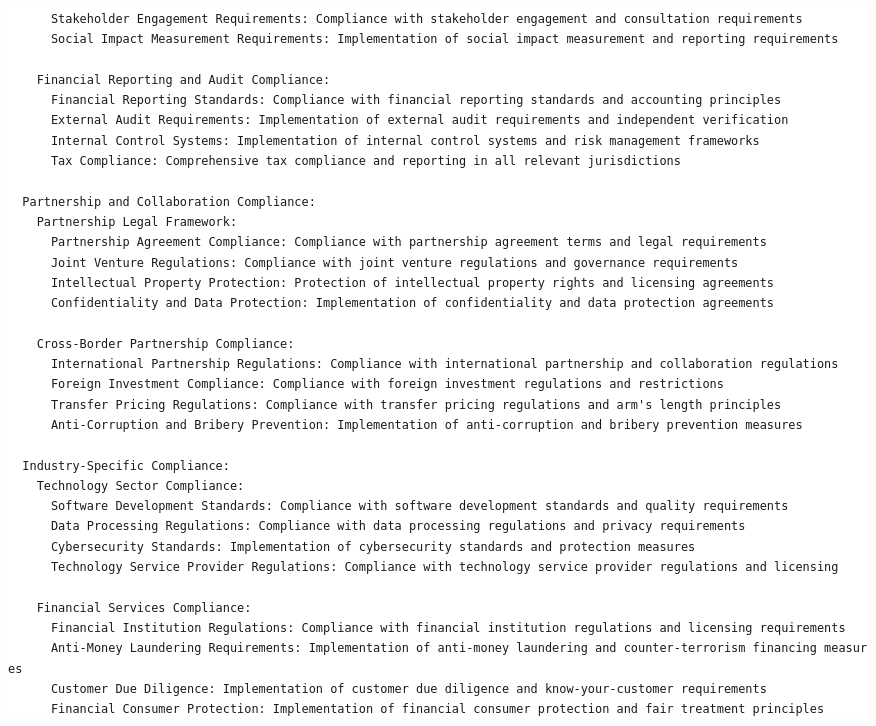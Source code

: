 ```
      Stakeholder Engagement Requirements: Compliance with stakeholder engagement and consultation requirements
      Social Impact Measurement Requirements: Implementation of social impact measurement and reporting requirements
      
    Financial Reporting and Audit Compliance:
      Financial Reporting Standards: Compliance with financial reporting standards and accounting principles
      External Audit Requirements: Implementation of external audit requirements and independent verification
      Internal Control Systems: Implementation of internal control systems and risk management frameworks
      Tax Compliance: Comprehensive tax compliance and reporting in all relevant jurisdictions
  
  Partnership and Collaboration Compliance:
    Partnership Legal Framework:
      Partnership Agreement Compliance: Compliance with partnership agreement terms and legal requirements
      Joint Venture Regulations: Compliance with joint venture regulations and governance requirements
      Intellectual Property Protection: Protection of intellectual property rights and licensing agreements
      Confidentiality and Data Protection: Implementation of confidentiality and data protection agreements
      
    Cross-Border Partnership Compliance:
      International Partnership Regulations: Compliance with international partnership and collaboration regulations
      Foreign Investment Compliance: Compliance with foreign investment regulations and restrictions
      Transfer Pricing Regulations: Compliance with transfer pricing regulations and arm's length principles
      Anti-Corruption and Bribery Prevention: Implementation of anti-corruption and bribery prevention measures
  
  Industry-Specific Compliance:
    Technology Sector Compliance:
      Software Development Standards: Compliance with software development standards and quality requirements
      Data Processing Regulations: Compliance with data processing regulations and privacy requirements
      Cybersecurity Standards: Implementation of cybersecurity standards and protection measures
      Technology Service Provider Regulations: Compliance with technology service provider regulations and licensing
      
    Financial Services Compliance:
      Financial Institution Regulations: Compliance with financial institution regulations and licensing requirements
      Anti-Money Laundering Requirements: Implementation of anti-money laundering and counter-terrorism financing measures
      Customer Due Diligence: Implementation of customer due diligence and know-your-customer requirements
      Financial Consumer Protection: Implementation of financial consumer protection and fair treatment principles
```
